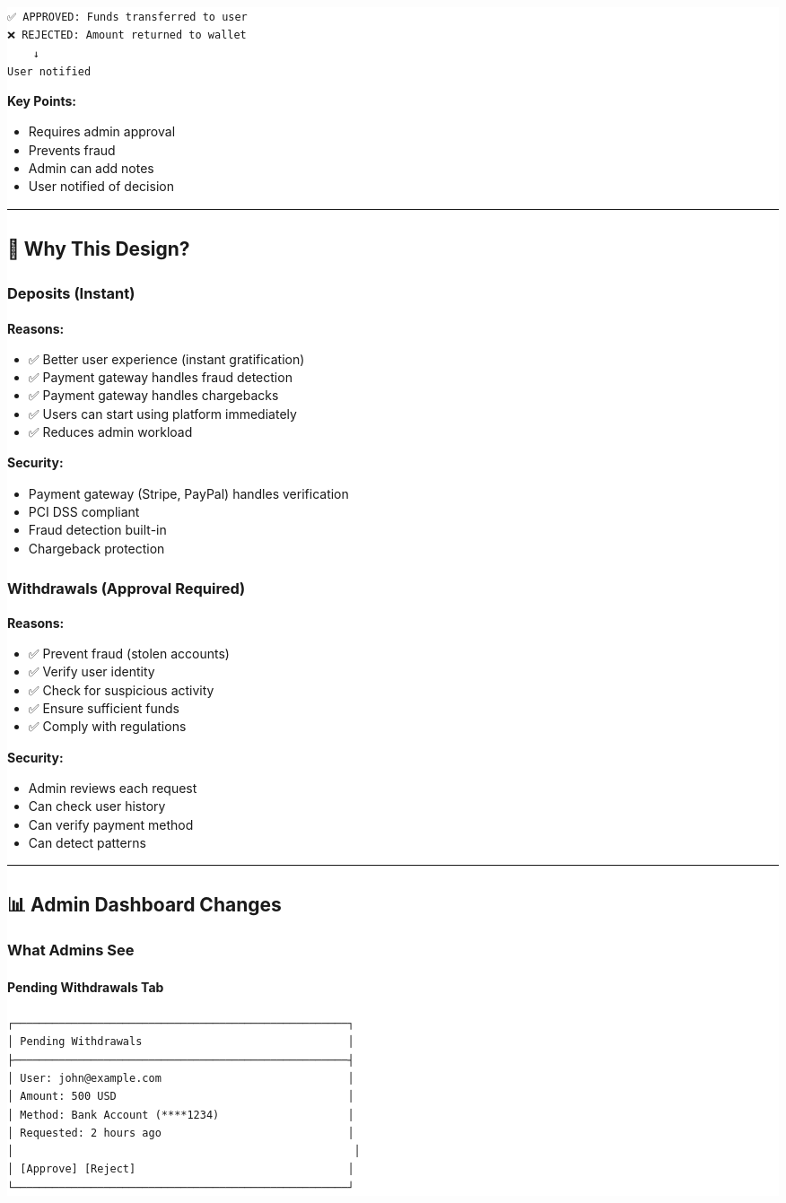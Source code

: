 ```
✅ APPROVED: Funds transferred to user
❌ REJECTED: Amount returned to wallet
    ↓
User notified
```

**Key Points:**
- Requires admin approval
- Prevents fraud
- Admin can add notes
- User notified of decision

---

## 🎯 Why This Design?

### Deposits (Instant)
**Reasons:**
- ✅ Better user experience (instant gratification)
- ✅ Payment gateway handles fraud detection
- ✅ Payment gateway handles chargebacks
- ✅ Users can start using platform immediately
- ✅ Reduces admin workload

**Security:**
- Payment gateway (Stripe, PayPal) handles verification
- PCI DSS compliant
- Fraud detection built-in
- Chargeback protection

### Withdrawals (Approval Required)
**Reasons:**
- ✅ Prevent fraud (stolen accounts)
- ✅ Verify user identity
- ✅ Check for suspicious activity
- ✅ Ensure sufficient funds
- ✅ Comply with regulations

**Security:**
- Admin reviews each request
- Can check user history
- Can verify payment method
- Can detect patterns

---

## 📊 Admin Dashboard Changes

### What Admins See

#### Pending Withdrawals Tab
```
┌────────────────────────────────────────────────────┐
│ Pending Withdrawals                                │
├────────────────────────────────────────────────────┤
│ User: john@example.com                             │
│ Amount: 500 USD                                    │
│ Method: Bank Account (****1234)                    │
│ Requested: 2 hours ago                             │
│                                                     │
│ [Approve] [Reject]                                 │
└────────────────────────────────────────────────────┘
```
